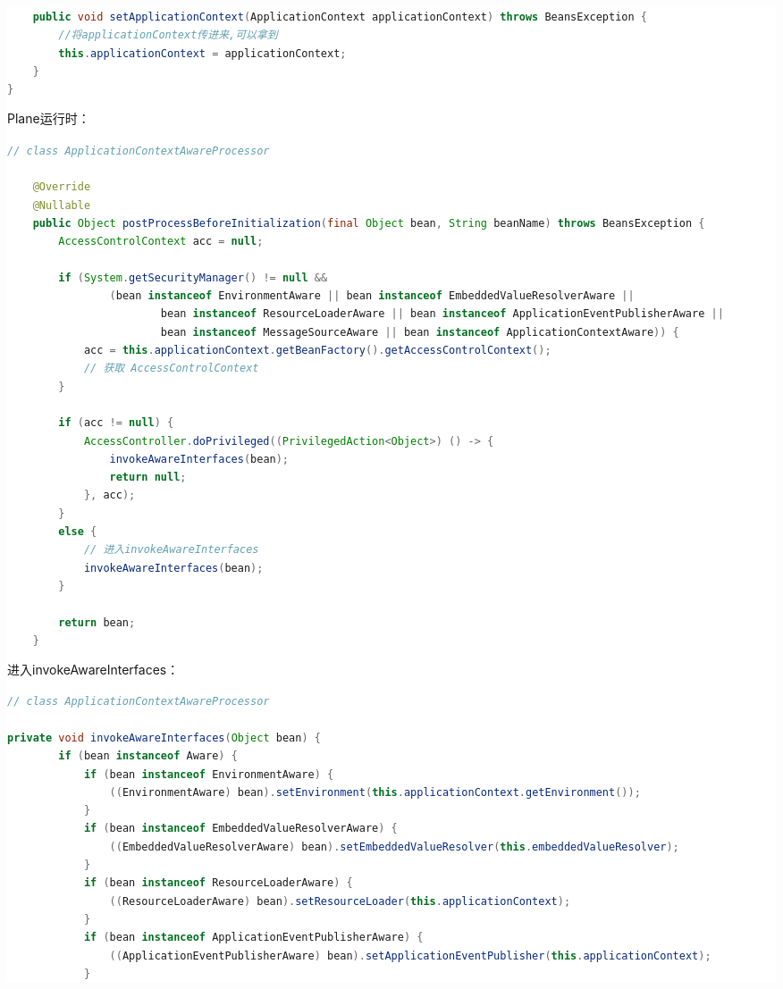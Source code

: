 ```java
	public void setApplicationContext(ApplicationContext applicationContext) throws BeansException {
		//将applicationContext传进来,可以拿到
		this.applicationContext = applicationContext;
	}
}
```

Plane运行时：

```java
// class ApplicationContextAwareProcessor

	@Override
	@Nullable
	public Object postProcessBeforeInitialization(final Object bean, String beanName) throws BeansException {
		AccessControlContext acc = null;

		if (System.getSecurityManager() != null &&
				(bean instanceof EnvironmentAware || bean instanceof EmbeddedValueResolverAware ||
						bean instanceof ResourceLoaderAware || bean instanceof ApplicationEventPublisherAware ||
						bean instanceof MessageSourceAware || bean instanceof ApplicationContextAware)) {
			acc = this.applicationContext.getBeanFactory().getAccessControlContext();
			// 获取 AccessControlContext
		}

		if (acc != null) {
			AccessController.doPrivileged((PrivilegedAction<Object>) () -> {
				invokeAwareInterfaces(bean);
				return null;
			}, acc);
		}
		else {
			// 进入invokeAwareInterfaces
			invokeAwareInterfaces(bean);
		}

		return bean;
	}
```

进入invokeAwareInterfaces：

```java
// class ApplicationContextAwareProcessor

private void invokeAwareInterfaces(Object bean) {
		if (bean instanceof Aware) {
			if (bean instanceof EnvironmentAware) {
				((EnvironmentAware) bean).setEnvironment(this.applicationContext.getEnvironment());
			}
			if (bean instanceof EmbeddedValueResolverAware) {
				((EmbeddedValueResolverAware) bean).setEmbeddedValueResolver(this.embeddedValueResolver);
			}
			if (bean instanceof ResourceLoaderAware) {
				((ResourceLoaderAware) bean).setResourceLoader(this.applicationContext);
			}
			if (bean instanceof ApplicationEventPublisherAware) {
				((ApplicationEventPublisherAware) bean).setApplicationEventPublisher(this.applicationContext);
			}
```